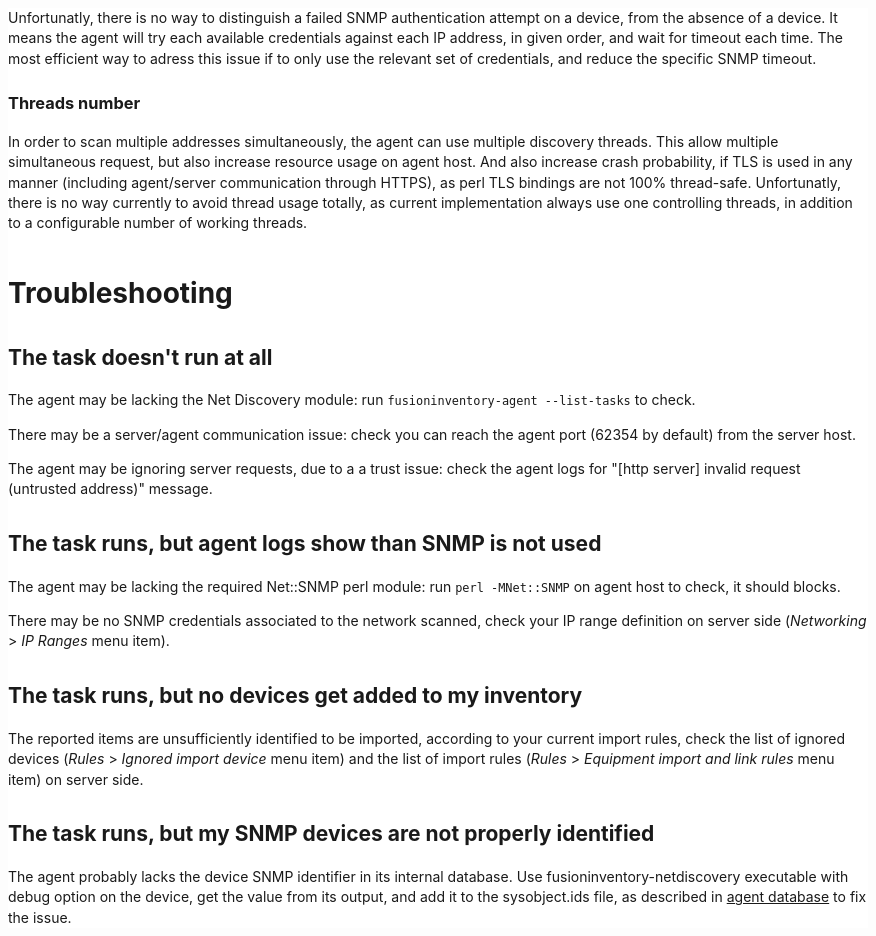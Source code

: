 Unfortunatly, there is no way to distinguish a failed SNMP authentication
attempt on a device, from the absence of a device. It means the agent will try
each available credentials against each IP address, in given order, and wait
for timeout each time. The most efficient way to adress this issue if to only
use the relevant set of credentials, and reduce the specific SNMP timeout.

### Threads number

In order to scan multiple addresses simultaneously, the agent can use multiple
discovery threads. This allow multiple simultaneous request, but also increase
resource usage on agent host. And also increase crash probability, if TLS is
used in any manner (including agent/server communication through HTTPS), as
perl TLS bindings are not 100% thread-safe. Unfortunatly, there is no way
currently to avoid thread usage totally, as current implementation always use
one controlling threads, in addition to a configurable number of working
threads.

# Troubleshooting

## The task doesn't run at all

The agent may be lacking the Net Discovery module: run `fusioninventory-agent
--list-tasks` to check.

There may be a server/agent communication issue: check you can reach the agent
port (62354 by default) from the server host.

The agent may be ignoring server requests, due to a a trust issue: check the
agent logs for "[http server] invalid request (untrusted address)" message.

## The task runs, but agent logs show than SNMP is not used

The agent may be lacking the required Net::SNMP perl module: run `perl
-MNet::SNMP` on agent host to check, it should blocks.

There may be no SNMP credentials associated to the network scanned, check your
IP range definition on server side (_Networking_ > _IP Ranges_ menu item).

## The task runs, but no devices get added to my inventory

The reported items are unsufficiently identified to be imported, according to
your current import rules, check the list of ignored devices (_Rules_ >
_Ignored import device_ menu item) and the list of import rules (_Rules_ >
_Equipment import and link rules_ menu item) on server side.

## The task runs, but my SNMP devices are not properly identified

The agent probably lacks the device SNMP identifier in its internal database.
Use fusioninventory-netdiscovery executable with debug option on the device,
get the value from its output, and add it to the sysobject.ids file, as
described in [agent database](../agent/database) to fix the issue.
